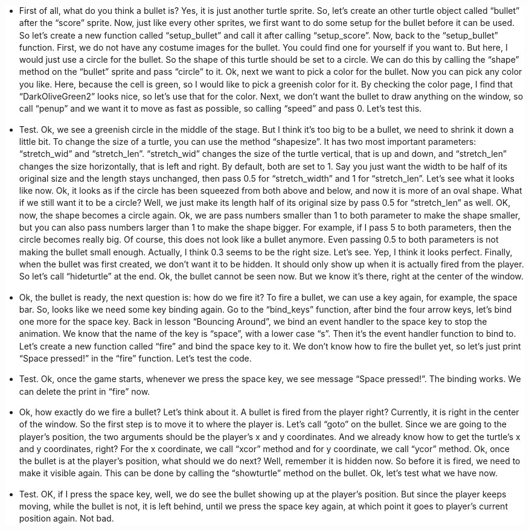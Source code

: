 * First of all, what do you think a bullet is? Yes, it is just another turtle sprite. So, let’s create an other turtle object called “bullet” after the “score” sprite. Now, just like every other sprites, we first want to do some setup for the bullet before it can be used. So let’s create a new function called “setup_bullet” and call it after calling “setup_score”. Now, back to the “setup_bullet” function. First, we do not have any costume images for the bullet. You could find one for yourself if you want to. But here, I would just use a circle for the bullet. So the shape of this turtle should be set to a circle. We can do this by calling the “shape” method on the “bullet” sprite and pass “circle” to it. Ok, next we want to pick a color for the bullet. Now you can pick any color you like. Here, because the cell is green, so I would like to pick a greenish color for it. By checking the color page, I find that “DarkOliveGreen2” looks nice, so let’s use that for the color. Next, we don’t want the bullet to draw anything on the window, so call “penup” and we want it to move as fast as possible, so calling “speed” and pass 0. Let’s test this.

* Test. Ok, we see a greenish circle in the middle of the stage. But I think it’s too big to be a bullet, we need to shrink it down a little bit. To change the size of a turtle, you can use the method “shapesize”. It has two most important parameters: “stretch_wid” and “stretch_len”. “stretch_wid” changes the size of the turtle vertical, that is up and down, and “stretch_len” changes the size horizontally, that is left and right. By default, both are set to 1. Say you just want the width to be half of its original size and the length stays unchanged, then pass 0.5 for “stretch_width” and 1 for “stretch_len”. Let’s see what it looks like now. Ok, it looks as if the circle has been squeezed from both above and below, and now it is more of an oval shape. What if we still want it to be a circle? Well, we just make its length half of its original size by pass 0.5 for “stretch_len” as well. OK, now, the shape becomes a circle again. Ok, we are pass numbers smaller than 1 to both parameter to make the shape smaller, but you can also pass numbers larger than 1 to make the shape bigger. For example, if I pass 5 to both parameters, then the circle becomes really big. Of course, this does not look like a bullet anymore. Even passing 0.5 to both parameters is not making the bullet small enough. Actually, I think 0.3 seems to be the right size. Let’s see. Yep, I think it looks perfect. Finally, when the bullet was first created, we don’t want it to be hidden. It should only show up when it is actually fired from the player. So let’s call “hideturtle” at the end. Ok, the bullet cannot be seen now. But we know it’s there, right at the center of the window.

* Ok, the bullet is ready, the next question is: how do we fire it? To fire a bullet, we can use a key again, for example, the space bar. So, looks like we need some key binding again. Go to the “bind_keys” function, after bind the four arrow keys, let’s bind one more for the space key. Back in lesson “Bouncing Around”, we bind an event handler to the space key to stop the animation. We know that the name of the key is “space”, with a lower case “s”. Then it’s the event handler function to bind to. Let’s create a new function called “fire” and bind the space key to it. We don’t know how to fire the bullet yet, so let’s just print “Space pressed!” in the “fire” function. Let’s test the code.

* Test. Ok, once the game starts, whenever we press the space key, we see message “Space pressed!”. The binding works. We can delete the print in “fire” now.

* Ok, how exactly do we fire a bullet? Let’s think about it. A bullet is fired from the player right? Currently, it is right in the center of the window. So the first step is to move it to where the player is. Let’s call “goto” on the bullet. Since we are going to the player’s position, the two arguments should be the player’s x and y coordinates. And we already know how to get the turtle’s x and y coordinates, right? For the x coordinate, we call “xcor” method and for y coordinate, we call “ycor” method. Ok, once the bullet is at the player’s position, what should we do next? Well, remember it is hidden now. So before it is fired, we need to make it visible again. This can be done by calling the “showturtle” method on the bullet. Ok, let’s test what we have now.

* Test. OK, if I press the space key, well, we do see the bullet showing up at the player’s position. But since the player keeps moving, while the bullet is not, it is left behind, until we press the space key again, at which point it goes to player’s current position again. Not bad.  
